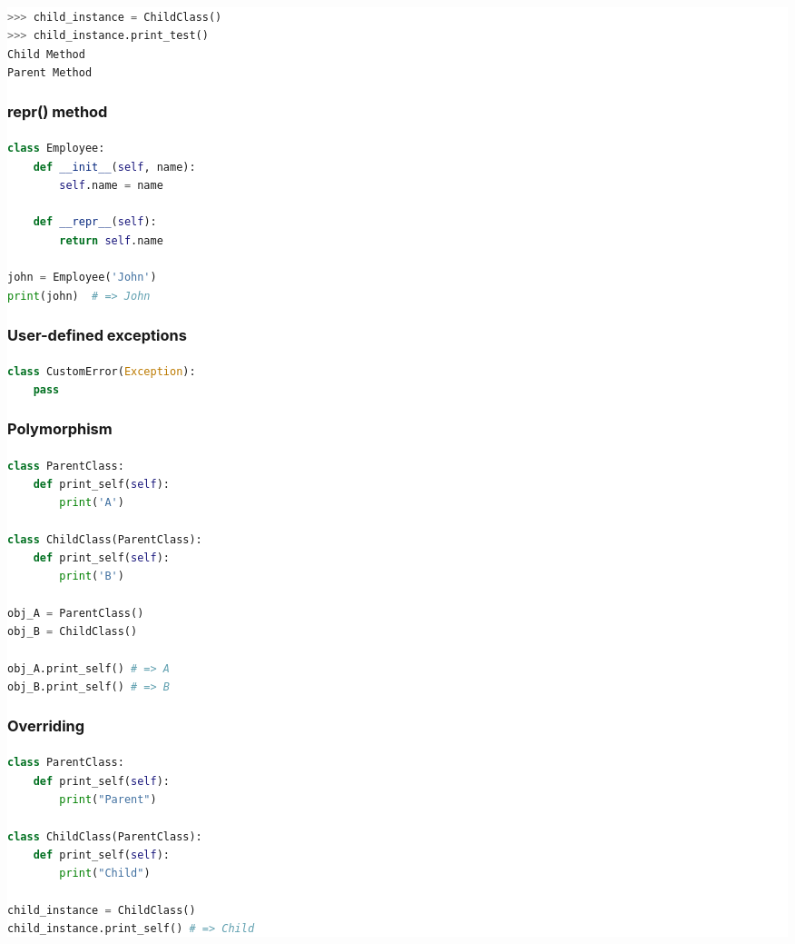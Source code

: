 
```python
>>> child_instance = ChildClass()
>>> child_instance.print_test()
Child Method
Parent Method
```

### repr() method

```python
class Employee:
    def __init__(self, name):
        self.name = name

    def __repr__(self):
        return self.name

john = Employee('John')
print(john)  # => John
```

### User-defined exceptions

```python
class CustomError(Exception):
    pass
```

### Polymorphism

```python
class ParentClass:
    def print_self(self):
        print('A')

class ChildClass(ParentClass):
    def print_self(self):
        print('B')

obj_A = ParentClass()
obj_B = ChildClass()

obj_A.print_self() # => A
obj_B.print_self() # => B
```

### Overriding

```python
class ParentClass:
    def print_self(self):
        print("Parent")

class ChildClass(ParentClass):
    def print_self(self):
        print("Child")

child_instance = ChildClass()
child_instance.print_self() # => Child
```
